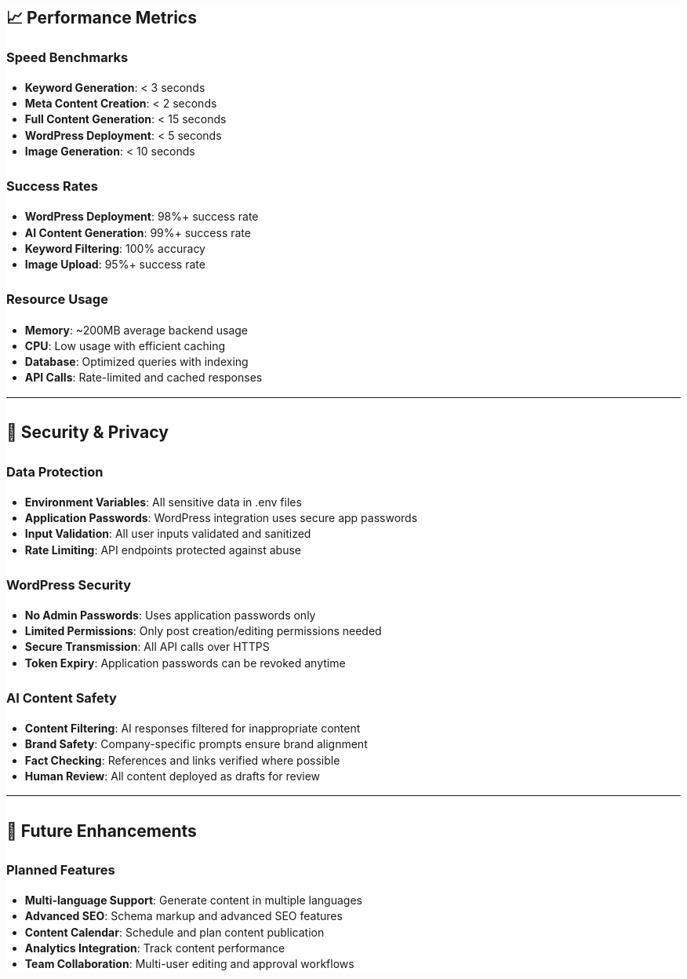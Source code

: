 
## 📈 **Performance Metrics**

### **Speed Benchmarks**
- **Keyword Generation**: < 3 seconds
- **Meta Content Creation**: < 2 seconds
- **Full Content Generation**: < 15 seconds
- **WordPress Deployment**: < 5 seconds
- **Image Generation**: < 10 seconds

### **Success Rates**
- **WordPress Deployment**: 98%+ success rate
- **AI Content Generation**: 99%+ success rate
- **Keyword Filtering**: 100% accuracy
- **Image Upload**: 95%+ success rate

### **Resource Usage**
- **Memory**: ~200MB average backend usage
- **CPU**: Low usage with efficient caching
- **Database**: Optimized queries with indexing
- **API Calls**: Rate-limited and cached responses

---

## 🔐 **Security & Privacy**

### **Data Protection**
- **Environment Variables**: All sensitive data in .env files
- **Application Passwords**: WordPress integration uses secure app passwords
- **Input Validation**: All user inputs validated and sanitized
- **Rate Limiting**: API endpoints protected against abuse

### **WordPress Security**
- **No Admin Passwords**: Uses application passwords only
- **Limited Permissions**: Only post creation/editing permissions needed
- **Secure Transmission**: All API calls over HTTPS
- **Token Expiry**: Application passwords can be revoked anytime

### **AI Content Safety**
- **Content Filtering**: AI responses filtered for inappropriate content
- **Brand Safety**: Company-specific prompts ensure brand alignment
- **Fact Checking**: References and links verified where possible
- **Human Review**: All content deployed as drafts for review

---

## 🚀 **Future Enhancements**

### **Planned Features**
- **Multi-language Support**: Generate content in multiple languages
- **Advanced SEO**: Schema markup and advanced SEO features
- **Content Calendar**: Schedule and plan content publication
- **Analytics Integration**: Track content performance
- **Team Collaboration**: Multi-user editing and approval workflows
